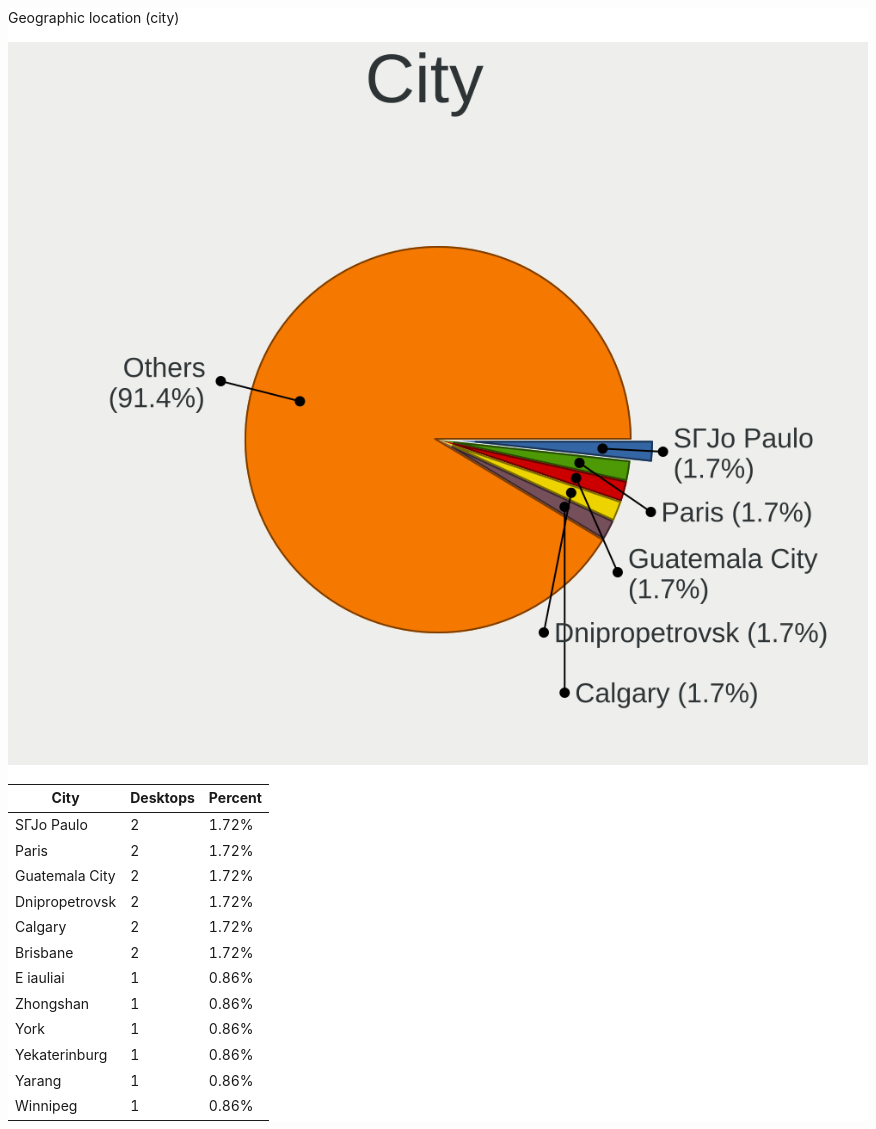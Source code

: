 Geographic location (city)

![City](./images/pie_chart_bsd/node_city.svg)


| City                   | Desktops | Percent |
|------------------------|----------|---------|
| SГЈo Paulo           | 2        | 1.72%   |
| Paris                  | 2        | 1.72%   |
| Guatemala City         | 2        | 1.72%   |
| Dnipropetrovsk         | 2        | 1.72%   |
| Calgary                | 2        | 1.72%   |
| Brisbane               | 2        | 1.72%   |
| Е iauliai            | 1        | 0.86%   |
| Zhongshan              | 1        | 0.86%   |
| York                   | 1        | 0.86%   |
| Yekaterinburg          | 1        | 0.86%   |
| Yarang                 | 1        | 0.86%   |
| Winnipeg               | 1        | 0.86%   |